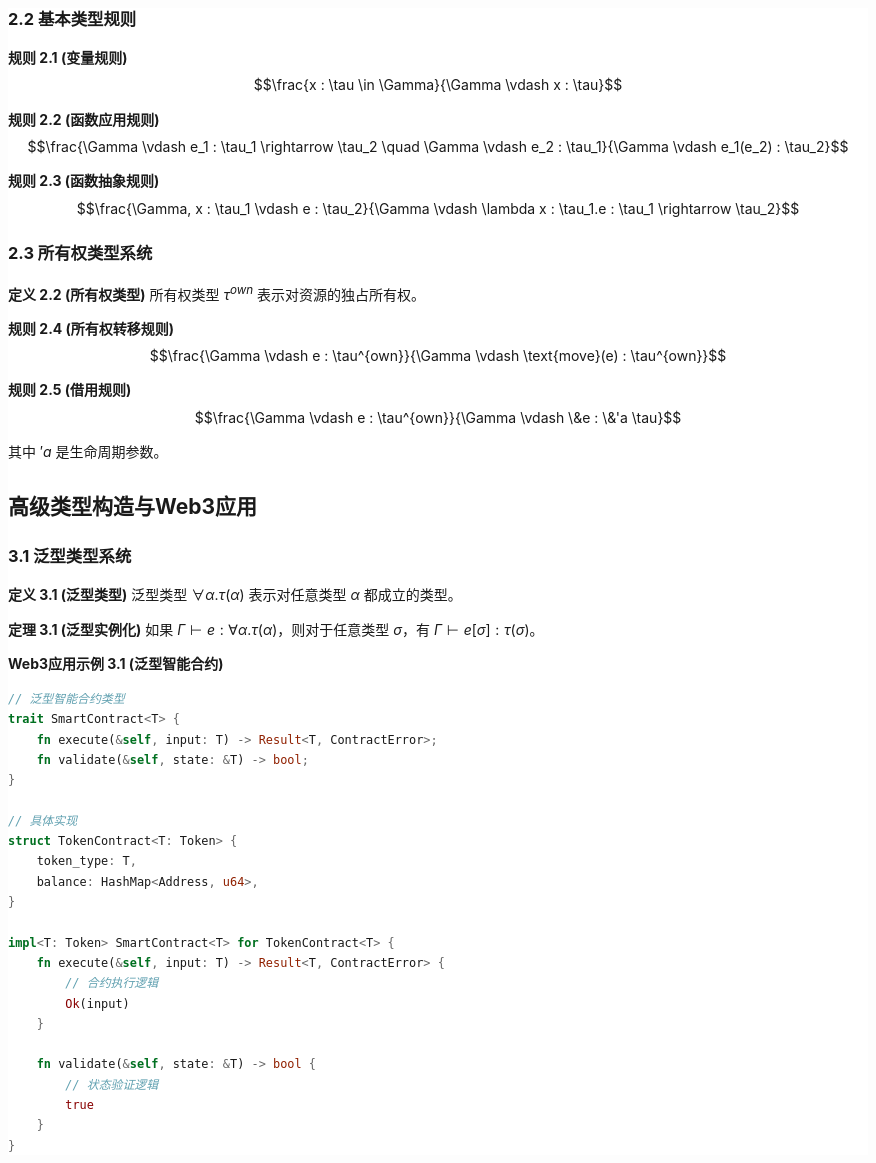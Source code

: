 ### 2.2 基本类型规则

**规则 2.1 (变量规则)**
$$\frac{x : \tau \in \Gamma}{\Gamma \vdash x : \tau}$$

**规则 2.2 (函数应用规则)**
$$\frac{\Gamma \vdash e_1 : \tau_1 \rightarrow \tau_2 \quad \Gamma \vdash e_2 : \tau_1}{\Gamma \vdash e_1(e_2) : \tau_2}$$

**规则 2.3 (函数抽象规则)**
$$\frac{\Gamma, x : \tau_1 \vdash e : \tau_2}{\Gamma \vdash \lambda x : \tau_1.e : \tau_1 \rightarrow \tau_2}$$

### 2.3 所有权类型系统

**定义 2.2 (所有权类型)** 所有权类型 $\tau^{own}$ 表示对资源的独占所有权。

**规则 2.4 (所有权转移规则)**
$$\frac{\Gamma \vdash e : \tau^{own}}{\Gamma \vdash \text{move}(e) : \tau^{own}}$$

**规则 2.5 (借用规则)**
$$\frac{\Gamma \vdash e : \tau^{own}}{\Gamma \vdash \&e : \&'a \tau}$$

其中 $'a$ 是生命周期参数。

## 高级类型构造与Web3应用

### 3.1 泛型类型系统

**定义 3.1 (泛型类型)** 泛型类型 $\forall \alpha. \tau(\alpha)$ 表示对任意类型 $\alpha$ 都成立的类型。

**定理 3.1 (泛型实例化)** 如果 $\Gamma \vdash e : \forall \alpha. \tau(\alpha)$，则对于任意类型 $\sigma$，有 $\Gamma \vdash e[\sigma] : \tau(\sigma)$。

**Web3应用示例 3.1 (泛型智能合约)**

```rust
// 泛型智能合约类型
trait SmartContract<T> {
    fn execute(&self, input: T) -> Result<T, ContractError>;
    fn validate(&self, state: &T) -> bool;
}

// 具体实现
struct TokenContract<T: Token> {
    token_type: T,
    balance: HashMap<Address, u64>,
}

impl<T: Token> SmartContract<T> for TokenContract<T> {
    fn execute(&self, input: T) -> Result<T, ContractError> {
        // 合约执行逻辑
        Ok(input)
    }
    
    fn validate(&self, state: &T) -> bool {
        // 状态验证逻辑
        true
    }
}
```
